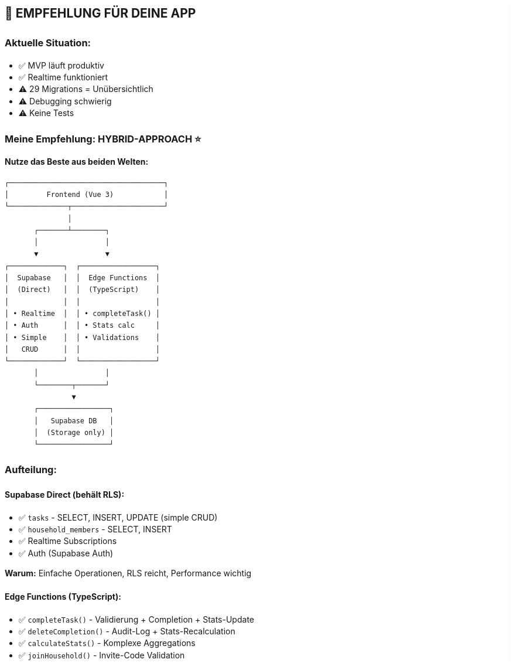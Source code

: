 ## 🎯 EMPFEHLUNG FÜR DEINE APP

### Aktuelle Situation:
- ✅ MVP läuft produktiv
- ✅ Realtime funktioniert
- ⚠️ 29 Migrations = Unübersichtlich
- ⚠️ Debugging schwierig
- ⚠️ Keine Tests

### Meine Empfehlung: **HYBRID-APPROACH** ⭐

**Nutze das Beste aus beiden Welten:**

```
┌─────────────────────────────────────┐
│         Frontend (Vue 3)            │
└──────────────┬──────────────────────┘
               │
       ┌───────┴────────┐
       │                │
       ▼                ▼
┌─────────────┐  ┌──────────────────┐
│  Supabase   │  │  Edge Functions  │
│  (Direct)   │  │  (TypeScript)    │
│             │  │                  │
│ • Realtime  │  │ • completeTask() │
│ • Auth      │  │ • Stats calc     │
│ • Simple    │  │ • Validations    │
│   CRUD      │  │                  │
└─────────────┘  └──────────────────┘
       │                │
       └────────┬───────┘
                ▼
       ┌─────────────────┐
       │   Supabase DB   │
       │  (Storage only) │
       └─────────────────┘
```

### Aufteilung:

#### **Supabase Direct (behält RLS):**
- ✅ `tasks` - SELECT, INSERT, UPDATE (simple CRUD)
- ✅ `household_members` - SELECT, INSERT
- ✅ Realtime Subscriptions
- ✅ Auth (Supabase Auth)

**Warum:** Einfache Operationen, RLS reicht, Performance wichtig

#### **Edge Functions (TypeScript):**
- ✅ `completeTask()` - Validierung + Completion + Stats-Update
- ✅ `deleteCompletion()` - Audit-Log + Stats-Recalculation
- ✅ `calculateStats()` - Komplexe Aggregations
- ✅ `joinHousehold()` - Invite-Code Validation
